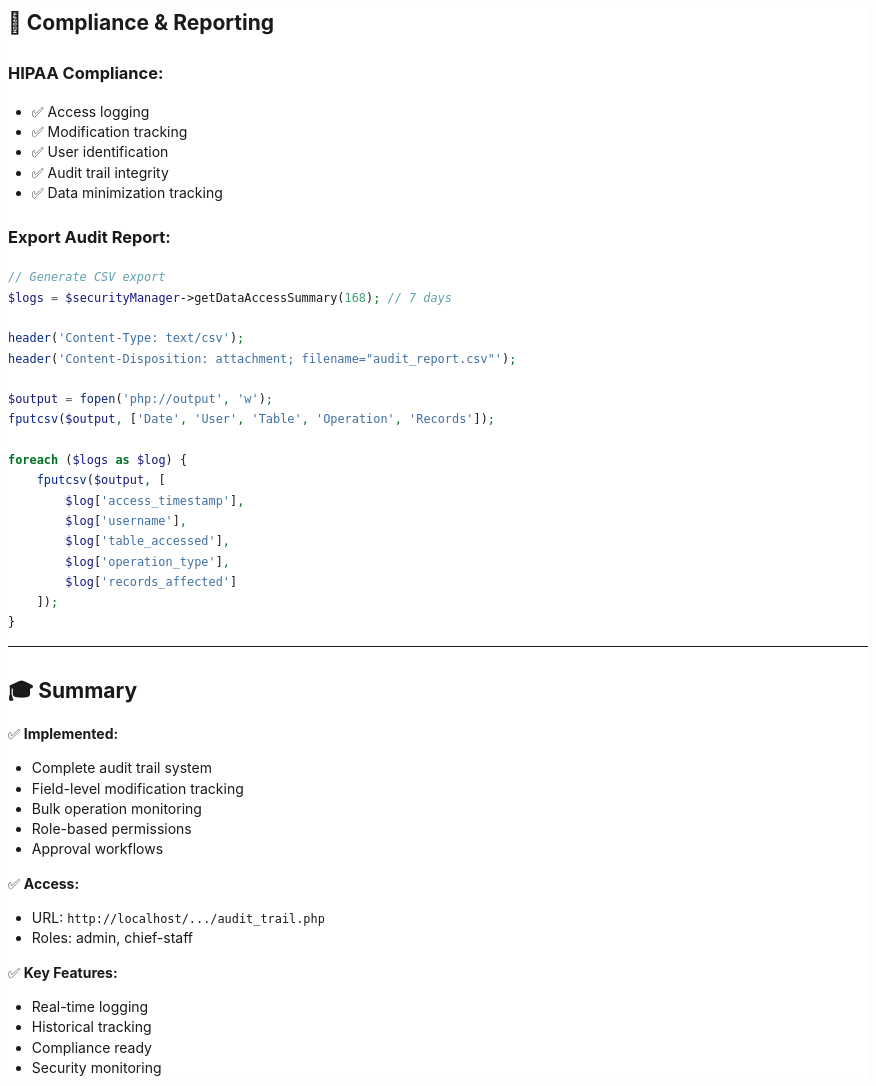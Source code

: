 
## 📝 Compliance & Reporting

### HIPAA Compliance:
- ✅ Access logging
- ✅ Modification tracking
- ✅ User identification
- ✅ Audit trail integrity
- ✅ Data minimization tracking

### Export Audit Report:
```php
// Generate CSV export
$logs = $securityManager->getDataAccessSummary(168); // 7 days

header('Content-Type: text/csv');
header('Content-Disposition: attachment; filename="audit_report.csv"');

$output = fopen('php://output', 'w');
fputcsv($output, ['Date', 'User', 'Table', 'Operation', 'Records']);

foreach ($logs as $log) {
    fputcsv($output, [
        $log['access_timestamp'],
        $log['username'],
        $log['table_accessed'],
        $log['operation_type'],
        $log['records_affected']
    ]);
}
```

---

## 🎓 Summary

✅ **Implemented:**
- Complete audit trail system
- Field-level modification tracking
- Bulk operation monitoring
- Role-based permissions
- Approval workflows

✅ **Access:**
- URL: `http://localhost/.../audit_trail.php`
- Roles: admin, chief-staff

✅ **Key Features:**
- Real-time logging
- Historical tracking
- Compliance ready
- Security monitoring
